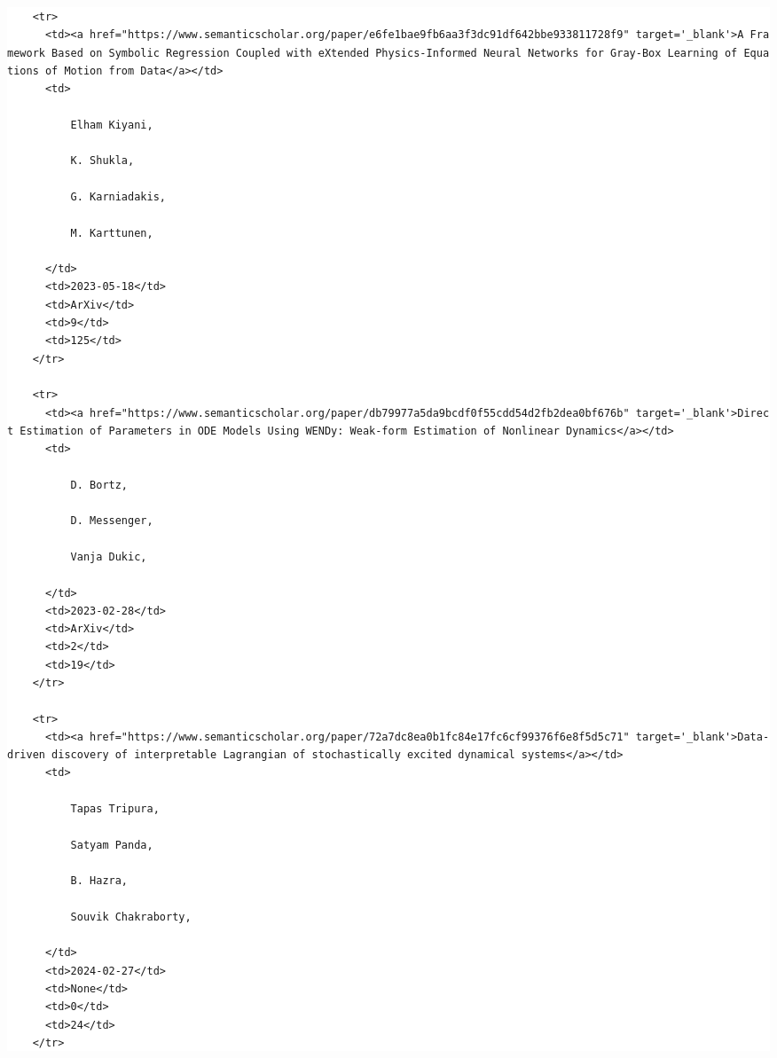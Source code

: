         <tr>
          <td><a href="https://www.semanticscholar.org/paper/e6fe1bae9fb6aa3f3dc91df642bbe933811728f9" target='_blank'>A Framework Based on Symbolic Regression Coupled with eXtended Physics-Informed Neural Networks for Gray-Box Learning of Equations of Motion from Data</a></td>
          <td>
            
              Elham Kiyani,
            
              K. Shukla,
            
              G. Karniadakis,
            
              M. Karttunen,
            
          </td>
          <td>2023-05-18</td>
          <td>ArXiv</td>
          <td>9</td>
          <td>125</td>
        </tr>
    
        <tr>
          <td><a href="https://www.semanticscholar.org/paper/db79977a5da9bcdf0f55cdd54d2fb2dea0bf676b" target='_blank'>Direct Estimation of Parameters in ODE Models Using WENDy: Weak-form Estimation of Nonlinear Dynamics</a></td>
          <td>
            
              D. Bortz,
            
              D. Messenger,
            
              Vanja Dukic,
            
          </td>
          <td>2023-02-28</td>
          <td>ArXiv</td>
          <td>2</td>
          <td>19</td>
        </tr>
    
        <tr>
          <td><a href="https://www.semanticscholar.org/paper/72a7dc8ea0b1fc84e17fc6cf99376f6e8f5d5c71" target='_blank'>Data-driven discovery of interpretable Lagrangian of stochastically excited dynamical systems</a></td>
          <td>
            
              Tapas Tripura,
            
              Satyam Panda,
            
              B. Hazra,
            
              Souvik Chakraborty,
            
          </td>
          <td>2024-02-27</td>
          <td>None</td>
          <td>0</td>
          <td>24</td>
        </tr>
    